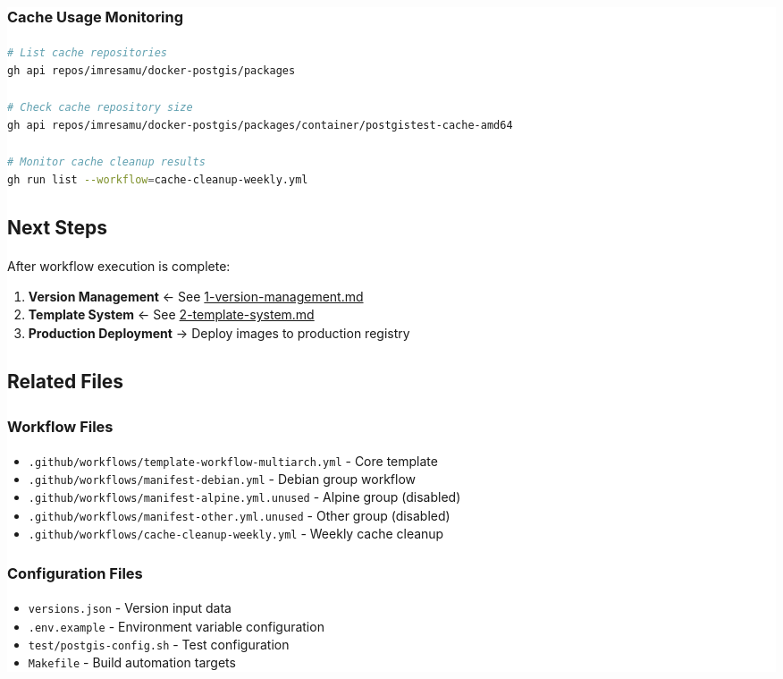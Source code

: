 ### Cache Usage Monitoring
```bash
# List cache repositories
gh api repos/imresamu/docker-postgis/packages

# Check cache repository size  
gh api repos/imresamu/docker-postgis/packages/container/postgistest-cache-amd64

# Monitor cache cleanup results
gh run list --workflow=cache-cleanup-weekly.yml
```

## Next Steps

After workflow execution is complete:
1. **Version Management** ← See [1-version-management.md](1-version-management.md)
2. **Template System** ← See [2-template-system.md](2-template-system.md)  
3. **Production Deployment** → Deploy images to production registry

## Related Files

### Workflow Files
- `.github/workflows/template-workflow-multiarch.yml` - Core template
- `.github/workflows/manifest-debian.yml` - Debian group workflow
- `.github/workflows/manifest-alpine.yml.unused` - Alpine group (disabled)
- `.github/workflows/manifest-other.yml.unused` - Other group (disabled)
- `.github/workflows/cache-cleanup-weekly.yml` - Weekly cache cleanup

### Configuration Files  
- `versions.json` - Version input data
- `.env.example` - Environment variable configuration
- `test/postgis-config.sh` - Test configuration
- `Makefile` - Build automation targets